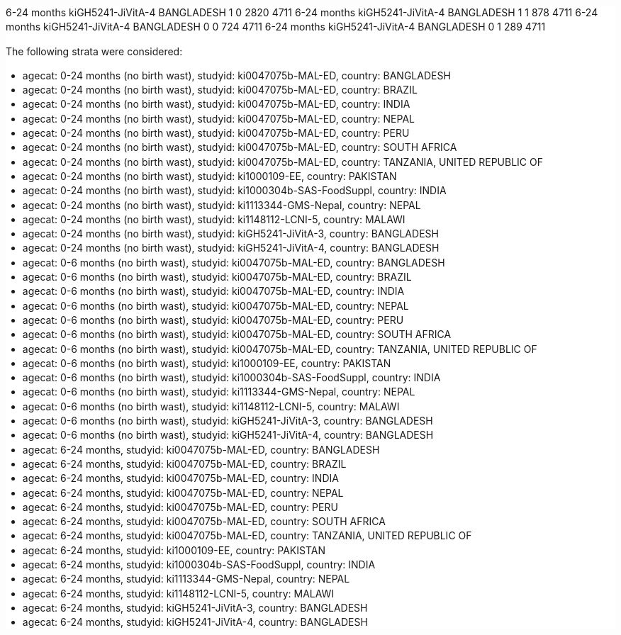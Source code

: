 6-24 months                   kiGH5241-JiVitA-4          BANGLADESH                     1                      0     2820    4711
6-24 months                   kiGH5241-JiVitA-4          BANGLADESH                     1                      1      878    4711
6-24 months                   kiGH5241-JiVitA-4          BANGLADESH                     0                      0      724    4711
6-24 months                   kiGH5241-JiVitA-4          BANGLADESH                     0                      1      289    4711


The following strata were considered:

* agecat: 0-24 months (no birth wast), studyid: ki0047075b-MAL-ED, country: BANGLADESH
* agecat: 0-24 months (no birth wast), studyid: ki0047075b-MAL-ED, country: BRAZIL
* agecat: 0-24 months (no birth wast), studyid: ki0047075b-MAL-ED, country: INDIA
* agecat: 0-24 months (no birth wast), studyid: ki0047075b-MAL-ED, country: NEPAL
* agecat: 0-24 months (no birth wast), studyid: ki0047075b-MAL-ED, country: PERU
* agecat: 0-24 months (no birth wast), studyid: ki0047075b-MAL-ED, country: SOUTH AFRICA
* agecat: 0-24 months (no birth wast), studyid: ki0047075b-MAL-ED, country: TANZANIA, UNITED REPUBLIC OF
* agecat: 0-24 months (no birth wast), studyid: ki1000109-EE, country: PAKISTAN
* agecat: 0-24 months (no birth wast), studyid: ki1000304b-SAS-FoodSuppl, country: INDIA
* agecat: 0-24 months (no birth wast), studyid: ki1113344-GMS-Nepal, country: NEPAL
* agecat: 0-24 months (no birth wast), studyid: ki1148112-LCNI-5, country: MALAWI
* agecat: 0-24 months (no birth wast), studyid: kiGH5241-JiVitA-3, country: BANGLADESH
* agecat: 0-24 months (no birth wast), studyid: kiGH5241-JiVitA-4, country: BANGLADESH
* agecat: 0-6 months (no birth wast), studyid: ki0047075b-MAL-ED, country: BANGLADESH
* agecat: 0-6 months (no birth wast), studyid: ki0047075b-MAL-ED, country: BRAZIL
* agecat: 0-6 months (no birth wast), studyid: ki0047075b-MAL-ED, country: INDIA
* agecat: 0-6 months (no birth wast), studyid: ki0047075b-MAL-ED, country: NEPAL
* agecat: 0-6 months (no birth wast), studyid: ki0047075b-MAL-ED, country: PERU
* agecat: 0-6 months (no birth wast), studyid: ki0047075b-MAL-ED, country: SOUTH AFRICA
* agecat: 0-6 months (no birth wast), studyid: ki0047075b-MAL-ED, country: TANZANIA, UNITED REPUBLIC OF
* agecat: 0-6 months (no birth wast), studyid: ki1000109-EE, country: PAKISTAN
* agecat: 0-6 months (no birth wast), studyid: ki1000304b-SAS-FoodSuppl, country: INDIA
* agecat: 0-6 months (no birth wast), studyid: ki1113344-GMS-Nepal, country: NEPAL
* agecat: 0-6 months (no birth wast), studyid: ki1148112-LCNI-5, country: MALAWI
* agecat: 0-6 months (no birth wast), studyid: kiGH5241-JiVitA-3, country: BANGLADESH
* agecat: 0-6 months (no birth wast), studyid: kiGH5241-JiVitA-4, country: BANGLADESH
* agecat: 6-24 months, studyid: ki0047075b-MAL-ED, country: BANGLADESH
* agecat: 6-24 months, studyid: ki0047075b-MAL-ED, country: BRAZIL
* agecat: 6-24 months, studyid: ki0047075b-MAL-ED, country: INDIA
* agecat: 6-24 months, studyid: ki0047075b-MAL-ED, country: NEPAL
* agecat: 6-24 months, studyid: ki0047075b-MAL-ED, country: PERU
* agecat: 6-24 months, studyid: ki0047075b-MAL-ED, country: SOUTH AFRICA
* agecat: 6-24 months, studyid: ki0047075b-MAL-ED, country: TANZANIA, UNITED REPUBLIC OF
* agecat: 6-24 months, studyid: ki1000109-EE, country: PAKISTAN
* agecat: 6-24 months, studyid: ki1000304b-SAS-FoodSuppl, country: INDIA
* agecat: 6-24 months, studyid: ki1113344-GMS-Nepal, country: NEPAL
* agecat: 6-24 months, studyid: ki1148112-LCNI-5, country: MALAWI
* agecat: 6-24 months, studyid: kiGH5241-JiVitA-3, country: BANGLADESH
* agecat: 6-24 months, studyid: kiGH5241-JiVitA-4, country: BANGLADESH
